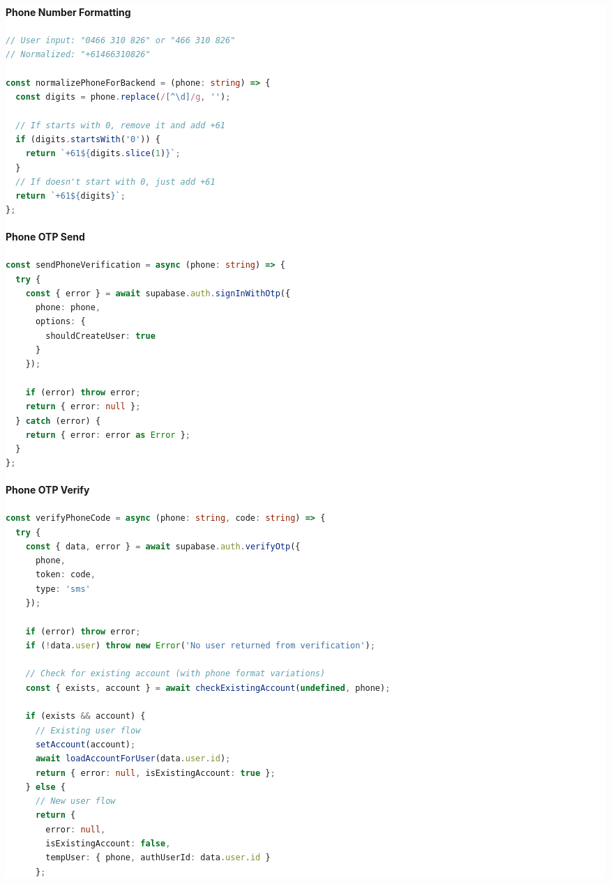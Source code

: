 #### Phone Number Formatting
```typescript
// User input: "0466 310 826" or "466 310 826"
// Normalized: "+61466310826"

const normalizePhoneForBackend = (phone: string) => {
  const digits = phone.replace(/[^\d]/g, '');
  
  // If starts with 0, remove it and add +61
  if (digits.startsWith('0')) {
    return `+61${digits.slice(1)}`;
  }
  // If doesn't start with 0, just add +61
  return `+61${digits}`;
};
```

#### Phone OTP Send
```typescript
const sendPhoneVerification = async (phone: string) => {
  try {
    const { error } = await supabase.auth.signInWithOtp({
      phone: phone,
      options: { 
        shouldCreateUser: true
      }
    });

    if (error) throw error;
    return { error: null };
  } catch (error) {
    return { error: error as Error };
  }
};
```

#### Phone OTP Verify
```typescript
const verifyPhoneCode = async (phone: string, code: string) => {
  try {
    const { data, error } = await supabase.auth.verifyOtp({
      phone,
      token: code,
      type: 'sms'
    });

    if (error) throw error;
    if (!data.user) throw new Error('No user returned from verification');

    // Check for existing account (with phone format variations)
    const { exists, account } = await checkExistingAccount(undefined, phone);
    
    if (exists && account) {
      // Existing user flow
      setAccount(account);
      await loadAccountForUser(data.user.id);
      return { error: null, isExistingAccount: true };
    } else {
      // New user flow
      return { 
        error: null, 
        isExistingAccount: false,
        tempUser: { phone, authUserId: data.user.id }
      };
```